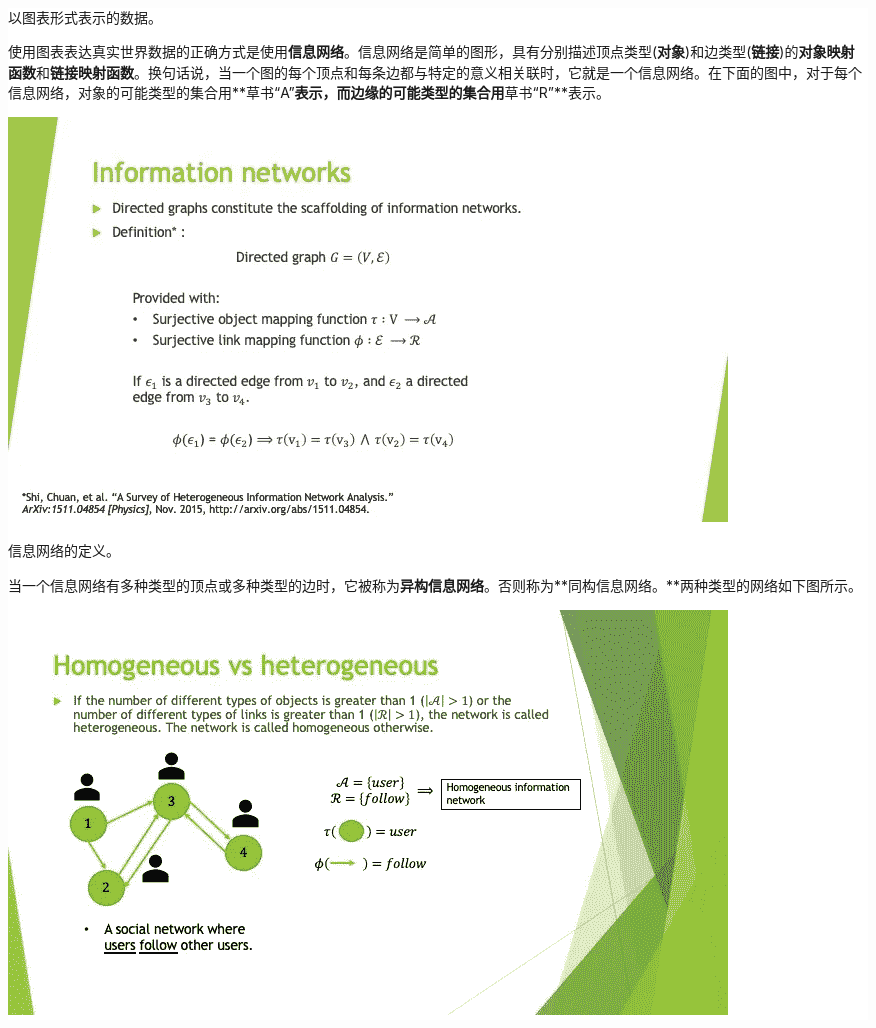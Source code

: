 以图表形式表示的数据。

使用图表表达真实世界数据的正确方式是使用**信息网络**。信息网络是简单的图形，具有分别描述顶点类型(**对象**)和边类型(**链接**)的**对象映射函数**和**链接映射函数**。换句话说，当一个图的每个顶点和每条边都与特定的意义相关联时，它就是一个信息网络。在下面的图中，对于每个信息网络，对象的可能类型的集合用**草书“A”**表示，而边缘的可能类型的集合用**草书“R”**表示。

![](img/325a6b0477a72ec341c53892d7f03fa0.png)

信息网络的定义。

当一个信息网络有多种类型的顶点或多种类型的边时，它被称为**异构信息网络**。否则称为**同构信息网络。**两种类型的网络如下图所示。

![](img/a56b66bb01ff5f6499095721d9e8c554.png)
